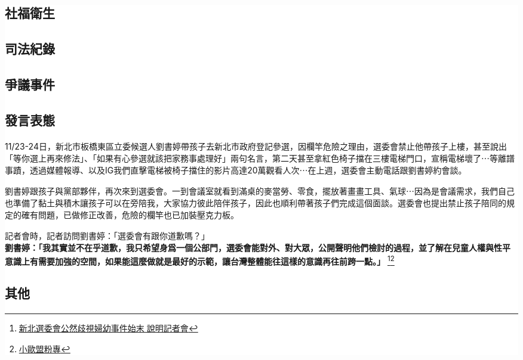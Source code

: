 ## 社福衛生

## 司法紀錄

## 爭議事件

## 發言表態
11/23-24日，新北市板橋東區立委候選人劉書婷帶孩子去新北市政府登記參選，因欄竿危險之理由，選委會禁止他帶孩子上樓，甚至說出「等你選上再來修法」、「如果有心參選就該把家務事處理好」兩句名言，第二天甚至拿紅色椅子擋在三樓電梯門口，宣稱電梯壞了⋯等離譜事蹟，透過媒體報導、以及IG我們直擊電梯被椅子擋住的影片高達20萬觀看人次⋯在上週，選委會主動電話跟劉書婷約會談。  

劉書婷跟孩子與黨部夥伴，再次來到選委會。一到會議室就看到滿桌的麥當勞、零食，擺放著畫畫工具、氣球⋯因為是會議需求，我們自己也準備了黏土與積木讓孩子可以在旁陪我，大家協力彼此陪伴孩子，因此也順利帶著孩子們完成這個面談。選委會也提出禁止孩子陪同的規定的確有問題，已做修正改善，危險的欄竿也已加裝壓克力板。  

記者會時，記者訪問劉書婷：「選委會有跟你道歉嗎？」  
**劉書婷：「我其實並不在乎道歉，我只希望身爲一個公部門，選委會能對外、對大眾，公開聲明他們檢討的過程，並了解在兒童人權與性平意識上有需要加強的空間，如果能這麼做就是最好的示範，讓台灣整體能往這樣的意識再往前跨一點。」**  [^1][^2]

[^1]:[新北選委會公然歧視婦幼事件始末 說明記者會](https://www.facebook.com/LifeOBS38/posts/pfbid0eE38KUqU69Keh3P4cP4jeJmVbRwWnJqinakM92V4AMnuodYkPhJKnoWZcGRaX4Jel)
[^2]:[小歐盟粉專](https://www.facebook.com/LifeOBS38/posts/pfbid0eCwnVTHiof3ubLEMQgn6a8TRbJDAq9SWwjbKJQrBwhKe18b4fx9eENdFF6rPUxMjl)

## 其他


[^1]: [小歐盟官網-簡介](https://obs.ppedu.org/intro_en/)
[^2]: [小歐盟官網-八大理念](https://obs.ppedu.org/8claims/)
[^1]: [小歐盟聯合政見](https://obs.ppedu.org/legislator-policy2024/)
[^1]: [小民參政歐巴桑聯盟粉專-民防政策](https://www.facebook.com/LifeOBS38/posts/pfbid022pZAVcYBojq36GApPU7GzxemPJP7Djuo3wRNs5ieyao9jN4LVEgp6nVH3287trvKl)
[^1]: [彩虹平權大平台](https://pridewatch.tw/candidate/smalldot0513)
[^2]: [小民參政歐巴桑聯盟粉專-性平政策](https://www.facebook.com/LifeOBS38/posts/pfbid02eyVsj3CoRwhqpzjrhUFzfSbdoGyWfGrbNTKD9d31rFbWTiPdufR52catcvGo42jdl)